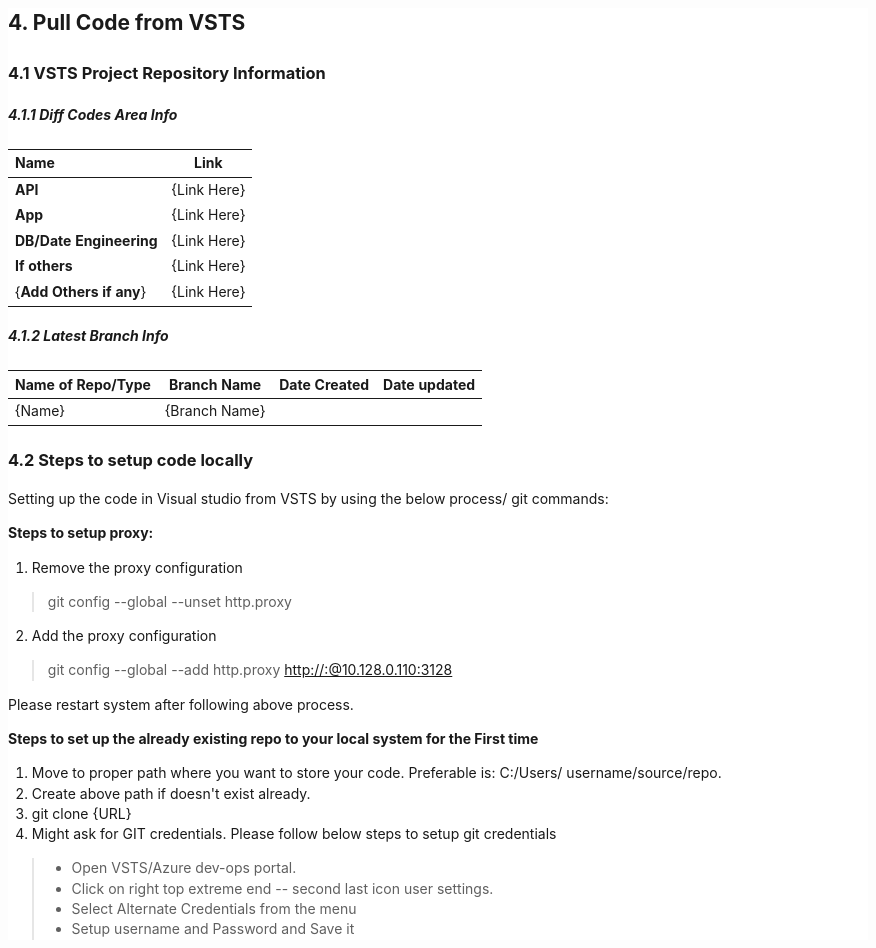 ## 4. Pull Code from VSTS

### 4.1 VSTS Project Repository Information

##### 4.1.1 Diff Codes Area Info

| **Name** | **Link** |
| :- | - |
| **API** | {Link Here} |
| **App** | {Link Here} |
| **DB/Date Engineering** | {Link Here} |
| **If others** | {Link Here} |
| {**Add Others if any**} | {Link Here} |

##### 4.1.2 Latest Branch Info

| **Name of Repo/Type** | **Branch Name** | **Date Created** | **Date updated** |
| - | - | - | - |
| {Name} | {Branch Name} |   |   |

### 4.2 Steps to setup code locally

Setting up the code in Visual studio from VSTS by using the below process/ git commands:

**Steps to setup proxy:**

1. Remove the proxy configuration

> git config \--global \--unset http.proxy

2. Add the proxy configuration

> git config \--global \--add http.proxy [http://:@10.128.0.110:3128](http://:@10.128.0.110:3128)

Please restart system after following above process.

**Steps to set up the already existing repo to your local system for the
First time**

1. Move to proper path where you want to store your code. Preferable is: C:/Users/ username/source/repo.
2. Create above path if doesn't exist already.
3. git clone {URL}
4. Might ask for GIT credentials. Please follow below steps to setup git credentials

> * Open VSTS/Azure dev-ops portal.
> * Click on right top extreme end -- second last icon user settings.
> * Select Alternate Credentials from the menu
> * Setup username and Password and Save it
